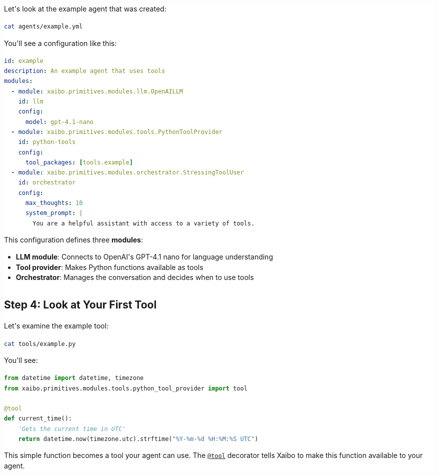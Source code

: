 Let's look at the example agent that was created:

```bash
cat agents/example.yml
```

You'll see a configuration like this:

```yaml
id: example
description: An example agent that uses tools
modules:
  - module: xaibo.primitives.modules.llm.OpenAILLM
    id: llm
    config:
      model: gpt-4.1-nano
  - module: xaibo.primitives.modules.tools.PythonToolProvider
    id: python-tools
    config:
      tool_packages: [tools.example]
  - module: xaibo.primitives.modules.orchestrator.StressingToolUser
    id: orchestrator
    config:
      max_thoughts: 10
      system_prompt: |
        You are a helpful assistant with access to a variety of tools.
```

This configuration defines three **modules**:

- **LLM module**: Connects to OpenAI's GPT-4.1 nano for language understanding
- **Tool provider**: Makes Python functions available as tools
- **Orchestrator**: Manages the conversation and decides when to use tools

## Step 4: Look at Your First Tool

Let's examine the example tool:

```bash
cat tools/example.py
```

You'll see:

```python
from datetime import datetime, timezone
from xaibo.primitives.modules.tools.python_tool_provider import tool

@tool
def current_time():
    'Gets the current time in UTC'
    return datetime.now(timezone.utc).strftime("%Y-%m-%d %H:%M:%S UTC")
```

This simple function becomes a tool your agent can use. The [`@tool`](https://github.com/xpressai/xaibo/blob/main/src/xaibo/primitives/modules/tools/python_tool_provider.py) decorator tells Xaibo to make this function available to your agent.
